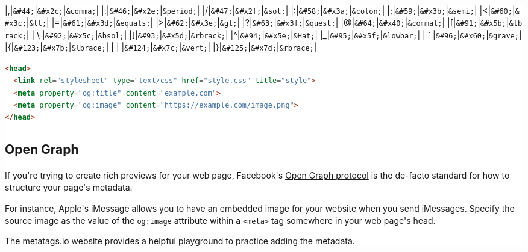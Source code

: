 |&comma;|`&#44;`|`&#x2c;`|`&comma;`|
|&period;|`&#46;`|`&#x2e;`|`&period;`|
|&sol;|`&#47;`|`&#x2f;`|`&sol;`|
|&colon;|`&#58;`|`&#x3a;`|`&colon;`|
|&semi;|`&#59;`|`&#x3b;`|`&semi;`|
|&lt;|`&#60;`|`&#x3c;`|`&lt;`|
|&equals;|`&#61;`|`&#x3d;`|`&equals;`|
|&gt;|`&#62;`|`&#x3e;`|`&gt;`|
|&quest;|`&#63;`|`&#x3f;`|`&quest;`|
|&commat;|`&#64;`|`&#x40;`|`&commat;`|
|&lbrack;|`&#91;`|`&#x5b;`|`&lbrack;`|
| &#x5c; |`&#92;`|`&#x5c;`|`&bsol;`|
|&rbrack;|`&#93;`|`&#x5d;`|`&rbrack;`|
|&Hat;|`&#94;`|`&#x5e;`|`&Hat;`|
|&lowbar;|`&#95;`|`&#x5f;`|`&lowbar;`|
| &#x60; |`&#96;`|`&#x60;`|`&grave;`|
|&lbrace;|`&#123;`|`&#x7b;`|`&lbrace;`|
| &vert; |`&#124;`|`&#x7c;`|`&vert;`|
|&rbrace;|`&#125;`|`&#x7d;`|`&rbrace;`|

```html
<head>
  <link rel="stylesheet" type="text/css" href="style.css" title="style">
  <meta property="og:title" content="example.com">
  <meta property="og:image" content="https://example.com/image.png">
</head>
```

## Open Graph

If you're trying to create rich previews for your web page, Facebook's [Open Graph protocol](https://ogp.me) is the de-facto standard for how to structure your page's metadata.

For instance, Apple's iMessage allows you to have an embedded image for your website when you send iMessages. Specify the source image as the value of the `og:image` attribute within a `<meta>` tag somewhere in your web page's head.

The [metatags.io](https://metatags.io) website provides a helpful playground to practice adding the metadata.
